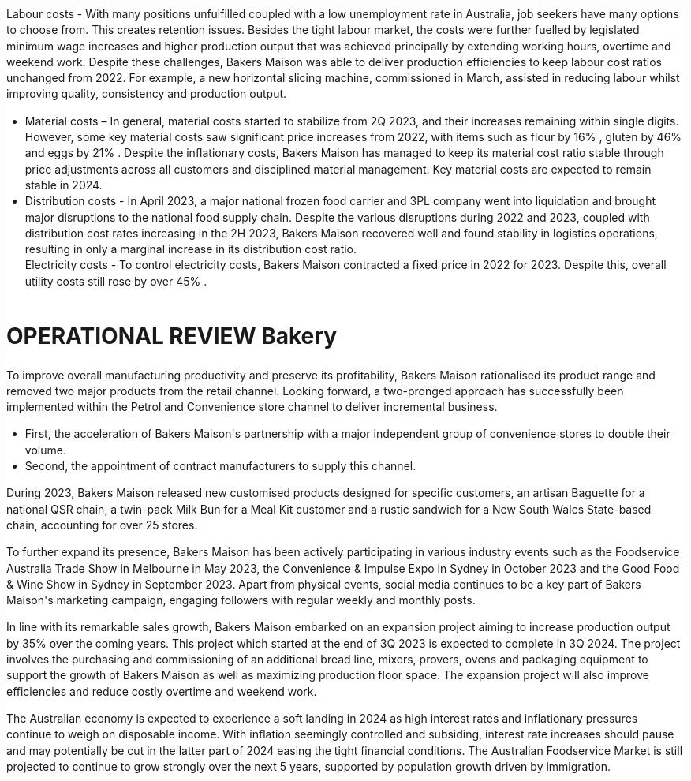 Labour costs - With many positions unfulfilled coupled with a low unemployment rate in Australia, job seekers have many options to choose from. This creates retention issues. Besides the tight labour market, the costs were further fuelled by legislated minimum wage increases and higher production output that was achieved principally by extending working hours, overtime and weekend work. Despite these challenges, Bakers Maison was able to deliver production efficiencies to keep labour cost ratios unchanged from 2022. For example, a new horizontal slicing machine, commissioned in March, assisted in reducing labour whilst improving quality, consistency and production output.  
- Material costs – In general, material costs started to stabilize from 2Q 2023, and their increases remaining within single digits. However, some key material costs saw significant price increases from 2022, with items such as flour by  $16\%$ , gluten by  $46\%$  and eggs by  $21\%$ . Despite the inflationary costs, Bakers Maison has managed to keep its material cost ratio stable through price adjustments across all customers and disciplined material management. Key material costs are expected to remain stable in 2024.  
- Distribution costs - In April 2023, a major national frozen food carrier and 3PL company went into liquidation and brought major disruptions to the national food supply chain. Despite the various disruptions during 2022 and 2023, coupled with distribution cost rates increasing in the 2H 2023, Bakers Maison recovered well and found stability in logistics operations, resulting in only a marginal increase in its distribution cost ratio.  
Electricity costs - To control electricity costs, Bakers Maison contracted a fixed price in 2022 for 2023. Despite this, overall utility costs still rose by over  $45\%$ .

# OPERATIONAL REVIEW Bakery

To improve overall manufacturing productivity and preserve its profitability, Bakers Maison rationalised its product range and removed two major products from the retail channel. Looking forward, a two-pronged approach has successfully been implemented within the Petrol and Convenience store channel to deliver incremental business.

- First, the acceleration of Bakers Maison's partnership with a major independent group of convenience stores to double their volume.  
- Second, the appointment of contract manufacturers to supply this channel.

During 2023, Bakers Maison released new customised products designed for specific customers, an artisan Baguette for a national QSR chain, a twin-pack Milk Bun for a Meal Kit customer and a rustic sandwich for a New South Wales State-based chain, accounting for over 25 stores.

To further expand its presence, Bakers Maison has been actively participating in various industry events such as the Foodservice Australia Trade Show in Melbourne in May 2023, the Convenience & Impulse Expo in Sydney in October 2023 and the Good Food & Wine Show in Sydney in September 2023. Apart from physical events, social media continues to be a key part of Bakers Maison's marketing campaign, engaging followers with regular weekly and monthly posts.

In line with its remarkable sales growth, Bakers Maison embarked on an expansion project aiming to increase production output by  $35\%$  over the coming years. This project which started at the end of 3Q 2023 is expected to complete in 3Q 2024. The project involves the purchasing and commissioning of an additional bread line, mixers, provers, ovens and packaging equipment to support the growth of Bakers Maison as well as maximizing production floor space. The expansion project will also improve efficiencies and reduce costly overtime and weekend work.

The Australian economy is expected to experience a soft landing in 2024 as high interest rates and inflationary pressures continue to weigh on disposable income. With inflation seemingly controlled and subsiding, interest rate increases should pause and may potentially be cut in the latter part of 2024 easing the tight financial conditions. The Australian Foodservice Market is still projected to continue to grow strongly over the next 5 years, supported by population growth driven by immigration.
